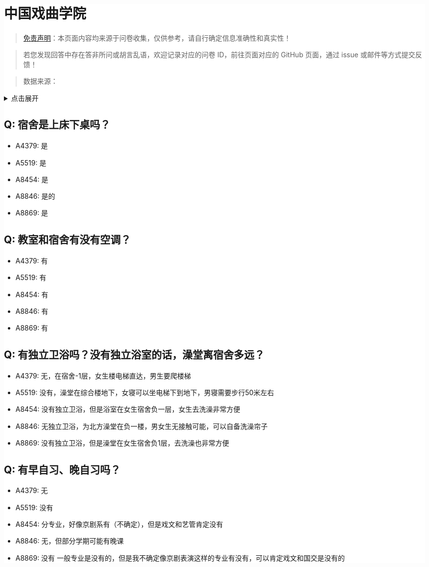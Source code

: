 # 中国戏曲学院

> [免责声明](https://colleges.chat/#_3)：本页面内容均来源于问卷收集，仅供参考，请自行确定信息准确性和真实性！

> 若您发现回答中存在答非所问或胡言乱语，欢迎记录对应的问卷 ID，前往页面对应的 GitHub 页面，通过 issue 或邮件等方式提交反馈！

> 数据来源：

<details><summary>点击展开</summary></details>

## Q: 宿舍是上床下桌吗？

- A4379: 是

- A5519: 是

- A8454: 是

- A8846: 是的

- A8869: 是

## Q: 教室和宿舍有没有空调？

- A4379: 有

- A5519: 有

- A8454: 有

- A8846: 有

- A8869: 有

## Q: 有独立卫浴吗？没有独立浴室的话，澡堂离宿舍多远？

- A4379: 无，在宿舍-1层，女生楼电梯直达，男生要爬楼梯

- A5519: 没有，澡堂在综合楼地下，女寝可以坐电梯下到地下，男寝需要步行50米左右

- A8454: 没有独立卫浴，但是浴室在女生宿舍负一层，女生去洗澡非常方便

- A8846: 无独立卫浴，为北方澡堂在负一楼，男女生无接触可能，可以自备洗澡帘子

- A8869: 没有独立卫浴，但是澡堂在女生宿舍负1层，去洗澡也非常方便

## Q: 有早自习、晚自习吗？

- A4379: 无

- A5519: 没有

- A8454: 分专业，好像京剧系有（不确定），但是戏文和艺管肯定没有

- A8846: 无，但部分学期可能有晚课

- A8869: 没有  一般专业是没有的，但是我不确定像京剧表演这样的专业有没有，可以肯定戏文和国交是没有的
